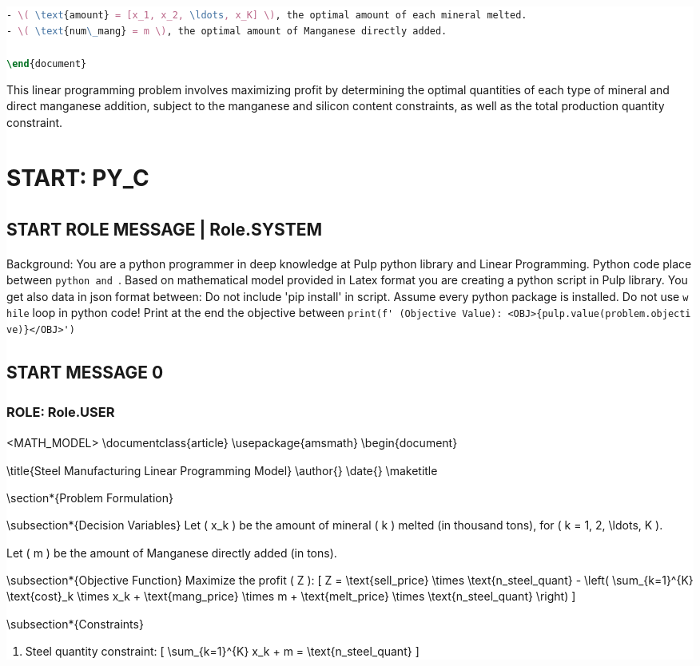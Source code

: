 ```latex
- \( \text{amount} = [x_1, x_2, \ldots, x_K] \), the optimal amount of each mineral melted.
- \( \text{num\_mang} = m \), the optimal amount of Manganese directly added.

\end{document}
```

This linear programming problem involves maximizing profit by determining the optimal quantities of each type of mineral and direct manganese addition, subject to the manganese and silicon content constraints, as well as the total production quantity constraint.

# START: PY_C 
## START ROLE MESSAGE | Role.SYSTEM 
Background: You are a python programmer in deep knowledge at Pulp python library and Linear Programming. Python code place between ```python and ```. Based on mathematical model provided in Latex format you are creating a python script in Pulp library. You get also data in json format between: <DATA></DATA> Do not include 'pip install' in script. Assume every python package is installed. Do not use `while` loop in python code! Print at the end the objective between <OBJ></OBJ> `print(f' (Objective Value): <OBJ>{pulp.value(problem.objective)}</OBJ>')` 
## START MESSAGE 0 
### ROLE: Role.USER
<MATH_MODEL>
\documentclass{article}
\usepackage{amsmath}
\begin{document}

\title{Steel Manufacturing Linear Programming Model}
\author{}
\date{}
\maketitle

\section*{Problem Formulation}

\subsection*{Decision Variables}
Let \( x_k \) be the amount of mineral \( k \) melted (in thousand tons), for \( k = 1, 2, \ldots, K \).

Let \( m \) be the amount of Manganese directly added (in tons).

\subsection*{Objective Function}
Maximize the profit \( Z \):
\[
Z = \text{sell\_price} \times \text{n\_steel\_quant} - \left( \sum_{k=1}^{K} \text{cost}_k \times x_k + \text{mang\_price} \times m + \text{melt\_price} \times \text{n\_steel\_quant} \right)
\]

\subsection*{Constraints}

1. Steel quantity constraint:
\[
\sum_{k=1}^{K} x_k + m = \text{n\_steel\_quant}
\]
